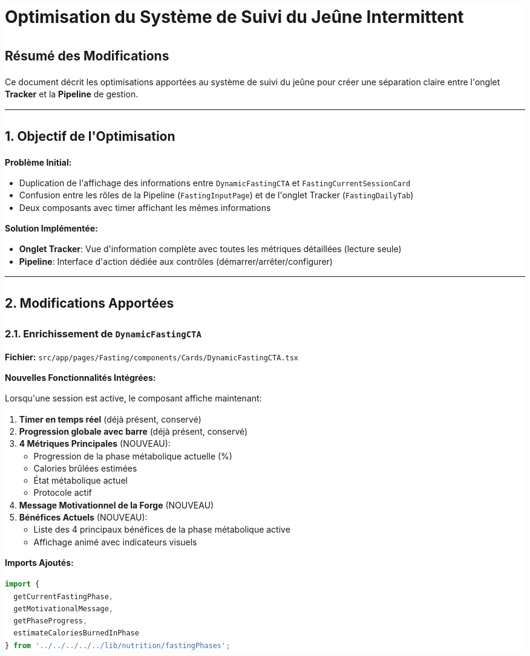 # Optimisation du Système de Suivi du Jeûne Intermittent

## Résumé des Modifications

Ce document décrit les optimisations apportées au système de suivi du jeûne pour créer une séparation claire entre l'onglet **Tracker** et la **Pipeline** de gestion.

---

## 1. Objectif de l'Optimisation

**Problème Initial:**
- Duplication de l'affichage des informations entre `DynamicFastingCTA` et `FastingCurrentSessionCard`
- Confusion entre les rôles de la Pipeline (`FastingInputPage`) et de l'onglet Tracker (`FastingDailyTab`)
- Deux composants avec timer affichant les mêmes informations

**Solution Implémentée:**
- **Onglet Tracker**: Vue d'information complète avec toutes les métriques détaillées (lecture seule)
- **Pipeline**: Interface d'action dédiée aux contrôles (démarrer/arrêter/configurer)

---

## 2. Modifications Apportées

### 2.1. Enrichissement de `DynamicFastingCTA`

**Fichier:** `src/app/pages/Fasting/components/Cards/DynamicFastingCTA.tsx`

**Nouvelles Fonctionnalités Intégrées:**

Lorsqu'une session est active, le composant affiche maintenant:

1. **Timer en temps réel** (déjà présent, conservé)
2. **Progression globale avec barre** (déjà présent, conservé)
3. **4 Métriques Principales** (NOUVEAU):
   - Progression de la phase métabolique actuelle (%)
   - Calories brûlées estimées
   - État métabolique actuel
   - Protocole actif
4. **Message Motivationnel de la Forge** (NOUVEAU)
5. **Bénéfices Actuels** (NOUVEAU):
   - Liste des 4 principaux bénéfices de la phase métabolique active
   - Affichage animé avec indicateurs visuels

**Imports Ajoutés:**
```typescript
import {
  getCurrentFastingPhase,
  getMotivationalMessage,
  getPhaseProgress,
  estimateCaloriesBurnedInPhase
} from '../../../../../lib/nutrition/fastingPhases';
```
